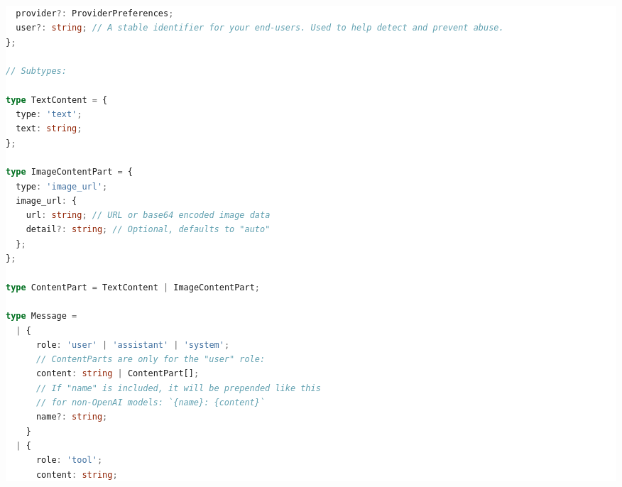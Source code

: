   ```typescript title="Request Schema"
    provider?: ProviderPreferences;
    user?: string; // A stable identifier for your end-users. Used to help detect and prevent abuse.
  };

  // Subtypes:

  type TextContent = {
    type: 'text';
    text: string;
  };

  type ImageContentPart = {
    type: 'image_url';
    image_url: {
      url: string; // URL or base64 encoded image data
      detail?: string; // Optional, defaults to "auto"
    };
  };

  type ContentPart = TextContent | ImageContentPart;

  type Message =
    | {
        role: 'user' | 'assistant' | 'system';
        // ContentParts are only for the "user" role:
        content: string | ContentPart[];
        // If "name" is included, it will be prepended like this
        // for non-OpenAI models: `{name}: {content}`
        name?: string;
      }
    | {
        role: 'tool';
        content: string;
